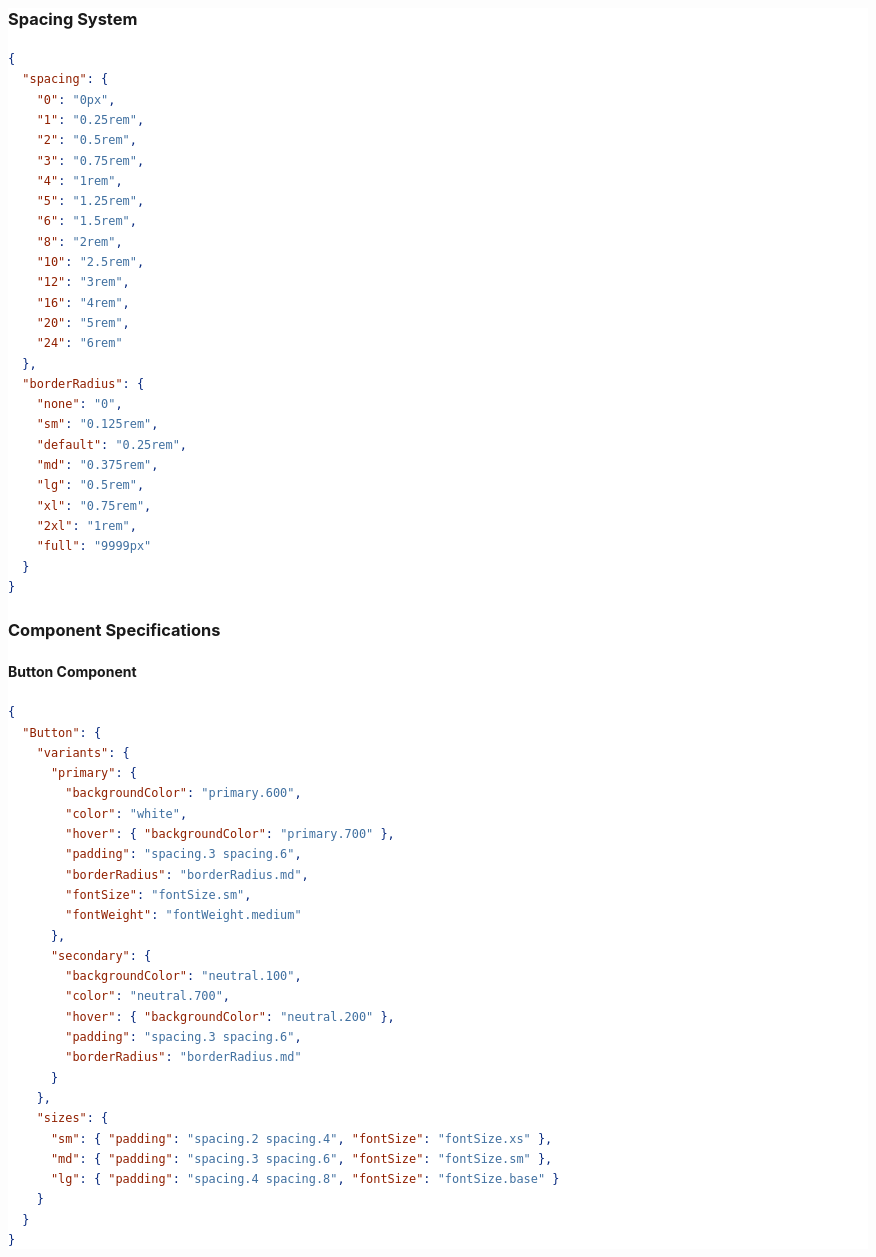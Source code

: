 
### Spacing System

```json
{
  "spacing": {
    "0": "0px",
    "1": "0.25rem",
    "2": "0.5rem", 
    "3": "0.75rem",
    "4": "1rem",
    "5": "1.25rem",
    "6": "1.5rem",
    "8": "2rem",
    "10": "2.5rem",
    "12": "3rem",
    "16": "4rem",
    "20": "5rem",
    "24": "6rem"
  },
  "borderRadius": {
    "none": "0",
    "sm": "0.125rem",
    "default": "0.25rem",
    "md": "0.375rem",
    "lg": "0.5rem",
    "xl": "0.75rem",
    "2xl": "1rem",
    "full": "9999px"
  }
}
```

### Component Specifications

#### Button Component
```json
{
  "Button": {
    "variants": {
      "primary": {
        "backgroundColor": "primary.600",
        "color": "white",
        "hover": { "backgroundColor": "primary.700" },
        "padding": "spacing.3 spacing.6",
        "borderRadius": "borderRadius.md",
        "fontSize": "fontSize.sm",
        "fontWeight": "fontWeight.medium"
      },
      "secondary": {
        "backgroundColor": "neutral.100",
        "color": "neutral.700", 
        "hover": { "backgroundColor": "neutral.200" },
        "padding": "spacing.3 spacing.6",
        "borderRadius": "borderRadius.md"
      }
    },
    "sizes": {
      "sm": { "padding": "spacing.2 spacing.4", "fontSize": "fontSize.xs" },
      "md": { "padding": "spacing.3 spacing.6", "fontSize": "fontSize.sm" },
      "lg": { "padding": "spacing.4 spacing.8", "fontSize": "fontSize.base" }
    }
  }
}
```